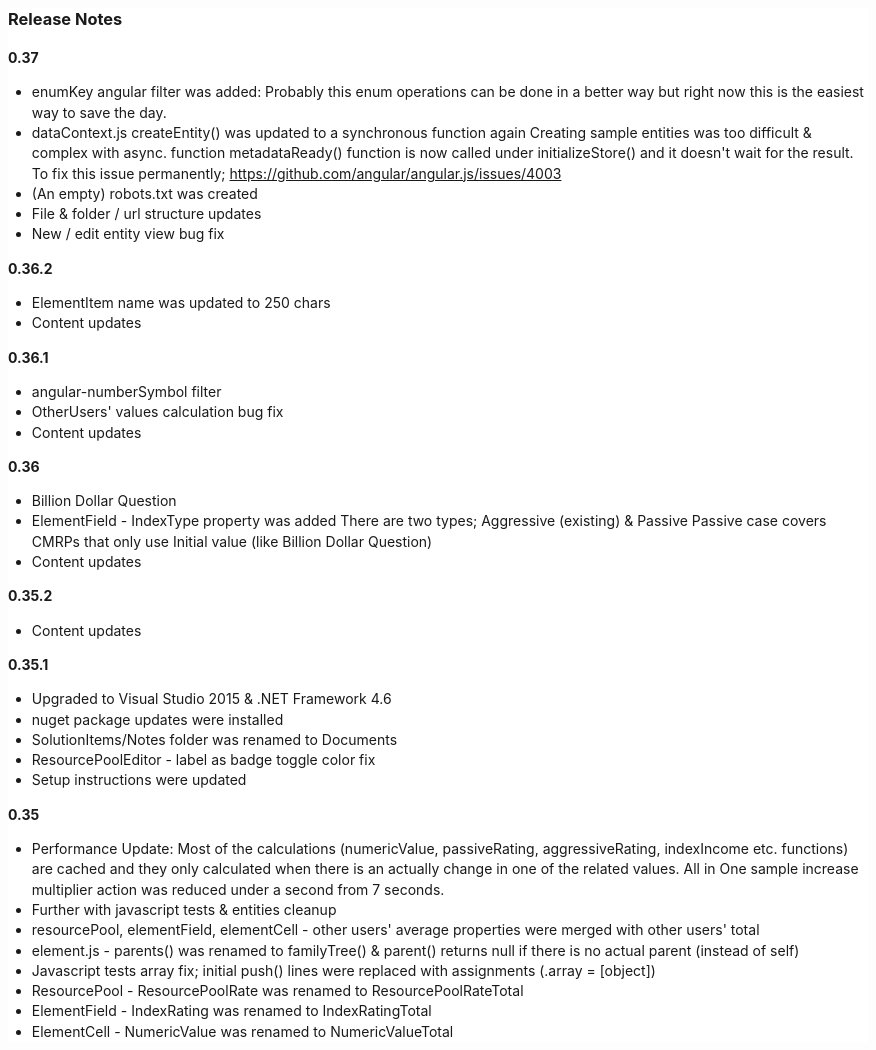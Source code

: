 ﻿### Release Notes

**0.37**

* enumKey angular filter was added: Probably this enum operations can be done in a better way
but right now this is the easiest way to save the day.
* dataContext.js createEntity() was updated to a synchronous function again
Creating sample entities was too difficult & complex with async. function
metadataReady() function is now called under initializeStore() and it doesn't wait for the result.
To fix this issue permanently;
https://github.com/angular/angular.js/issues/4003
* (An empty) robots.txt was created
* File & folder / url structure updates
* New / edit entity view bug fix

**0.36.2**

* ElementItem name was updated to 250 chars
* Content updates

**0.36.1**

* angular-numberSymbol filter
* OtherUsers' values calculation bug fix
* Content updates

**0.36**

* Billion Dollar Question
* ElementField - IndexType property was added
There are two types; Aggressive (existing) & Passive
Passive case covers CMRPs that only use Initial value (like Billion Dollar Question)
* Content updates

**0.35.2**

* Content updates

**0.35.1**

* Upgraded to Visual Studio 2015 & .NET Framework 4.6
* nuget package updates were installed
* SolutionItems/Notes folder was renamed to Documents
* ResourcePoolEditor - label as badge toggle color fix
* Setup instructions were updated

**0.35**

* Performance Update: Most of the calculations (numericValue, passiveRating, aggressiveRating, indexIncome etc. functions) are cached
and they only calculated when there is an actually change in one of the related values.
All in One sample increase multiplier action was reduced under a second from 7 seconds.
* Further with javascript tests & entities cleanup
* resourcePool, elementField, elementCell - other users' average properties were merged with other users' total
* element.js - parents() was renamed to familyTree() & parent() returns null if there is no actual parent (instead of self)
* Javascript tests array fix; initial push() lines were replaced with assignments (.array = [object])
* ResourcePool - ResourcePoolRate was renamed to ResourcePoolRateTotal
* ElementField - IndexRating was renamed to IndexRatingTotal
* ElementCell - NumericValue was renamed to NumericValueTotal
